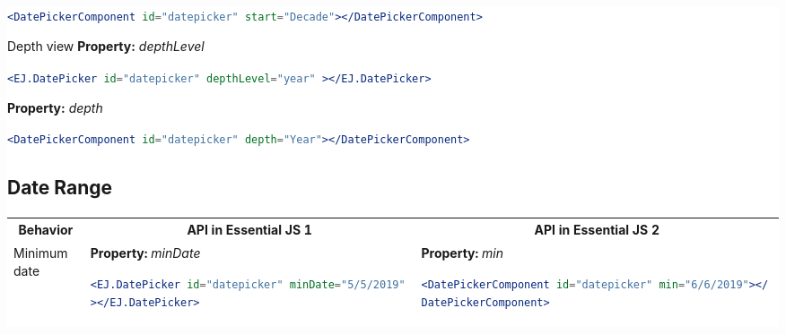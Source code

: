 ```jsx
<DatePickerComponent id="datepicker" start="Decade"></DatePickerComponent>
```

</td>
</tr>
<tr>
<td>
Depth view
</td>
<td>
<b>Property:</b> <i>depthLevel</i>

```jsx
<EJ.DatePicker id="datepicker" depthLevel="year" ></EJ.DatePicker>
```

</td>
<td>
<b>Property:</b> <i>depth</i>

```jsx
<DatePickerComponent id="datepicker" depth="Year"></DatePickerComponent>
```

</td>
</tr>
</thead>
</table>

## Date Range


<table>
<thead>
<tr>
<th>Behavior</th>
<th>API in Essential JS 1</th>
<th>API in Essential JS 2</th>
</tr>
<tr>
<td>
Minimum date
</td>
<td>
<b>Property:</b> <i>minDate</i>

```jsx
<EJ.DatePicker id="datepicker" minDate="5/5/2019" ></EJ.DatePicker>
```

</td>
<td>
<b>Property:</b> <i>min</i>

```jsx
<DatePickerComponent id="datepicker" min="6/6/2019"></DatePickerComponent>
```
